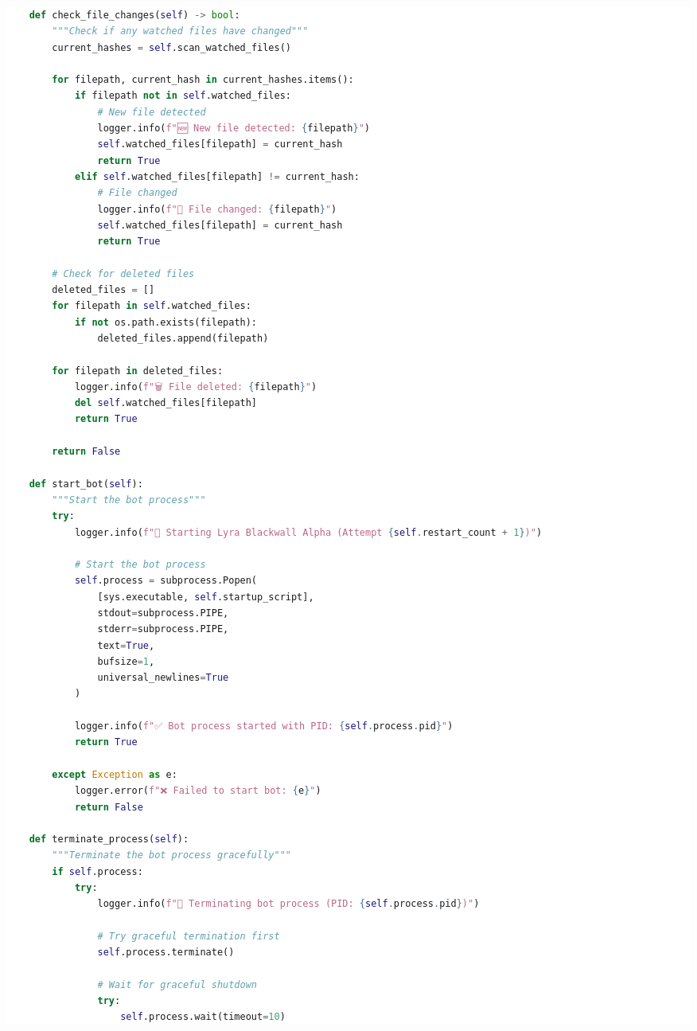 ```python
    def check_file_changes(self) -> bool:
        """Check if any watched files have changed"""
        current_hashes = self.scan_watched_files()
        
        for filepath, current_hash in current_hashes.items():
            if filepath not in self.watched_files:
                # New file detected
                logger.info(f"🆕 New file detected: {filepath}")
                self.watched_files[filepath] = current_hash
                return True
            elif self.watched_files[filepath] != current_hash:
                # File changed
                logger.info(f"📝 File changed: {filepath}")
                self.watched_files[filepath] = current_hash
                return True
        
        # Check for deleted files
        deleted_files = []
        for filepath in self.watched_files:
            if not os.path.exists(filepath):
                deleted_files.append(filepath)
        
        for filepath in deleted_files:
            logger.info(f"🗑️ File deleted: {filepath}")
            del self.watched_files[filepath]
            return True
        
        return False
    
    def start_bot(self):
        """Start the bot process"""
        try:
            logger.info(f"🎯 Starting Lyra Blackwall Alpha (Attempt {self.restart_count + 1})")
            
            # Start the bot process
            self.process = subprocess.Popen(
                [sys.executable, self.startup_script],
                stdout=subprocess.PIPE,
                stderr=subprocess.PIPE,
                text=True,
                bufsize=1,
                universal_newlines=True
            )
            
            logger.info(f"✅ Bot process started with PID: {self.process.pid}")
            return True
            
        except Exception as e:
            logger.error(f"❌ Failed to start bot: {e}")
            return False
    
    def terminate_process(self):
        """Terminate the bot process gracefully"""
        if self.process:
            try:
                logger.info(f"🛑 Terminating bot process (PID: {self.process.pid})")
                
                # Try graceful termination first
                self.process.terminate()
                
                # Wait for graceful shutdown
                try:
                    self.process.wait(timeout=10)
```